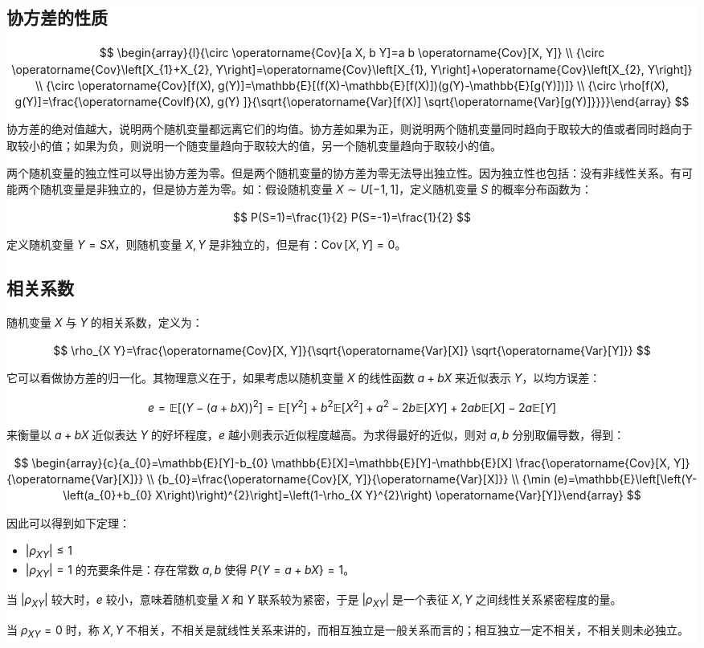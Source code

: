 ## 协方差的性质

$$
\begin{array}{l}{\circ \operatorname{Cov}[a X, b Y]=a b \operatorname{Cov}[X, Y]} \\ {\circ \operatorname{Cov}\left[X_{1}+X_{2}, Y\right]=\operatorname{Cov}\left[X_{1}, Y\right]+\operatorname{Cov}\left[X_{2}, Y\right]} \\ {\circ \operatorname{Cov}[f(X), g(Y)]=\mathbb{E}[(f(X)-\mathbb{E}[f(X)])(g(Y)-\mathbb{E}[g(Y)])]} \\ {\circ \rho[f(X), g(Y)]=\frac{\operatorname{Covlf}(X), g(Y) ]}{\sqrt{\operatorname{Var}[f(X)] \sqrt{\operatorname{Var}[g(Y)]}}}}\end{array}
$$

协方差的绝对值越大，说明两个随机变量都远离它们的均值。协方差如果为正，则说明两个随机变量同时趋向于取较大的值或者同时趋向于取较小的值；如果为负，则说明一个随变量趋向于取较大的值，另一个随机变量趋向于取较小的值。

两个随机变量的独立性可以导出协方差为零。但是两个随机变量的协方差为零无法导出独立性。因为独立性也包括：没有非线性关系。有可能两个随机变量是非独立的，但是协方差为零。如：假设随机变量 $X \sim U[-1,1]$，定义随机变量 $S$ 的概率分布函数为：

$$
P(S=1)=\frac{1}{2} P(S=-1)=\frac{1}{2}
$$

定义随机变量 $Y=SX$，则随机变量 $X,Y$ 是非独立的，但是有：$\operatorname{Cov}[X, Y]=0$。

## 相关系数

随机变量 $X$ 与 $Y$ 的相关系数，定义为：

$$
\rho_{X Y}=\frac{\operatorname{Cov}[X, Y]}{\sqrt{\operatorname{Var}[X]} \sqrt{\operatorname{Var}[Y]}}
$$

它可以看做协方差的归一化。其物理意义在于，如果考虑以随机变量 $X$ 的线性函数 $a+bX$ 来近似表示 $Y$，以均方误差：

$$
e=\mathbb{E}\left[(Y-(a+b X))^{2}\right]=\mathbb{E}\left[Y^{2}\right]+b^{2} \mathbb{E}\left[X^{2}\right]+a^{2}-2 b \mathbb{E}[X Y]+2 a b \mathbb{E}[X]-2 a \mathbb{E}[Y]
$$

来衡量以 $a+bX$ 近似表达 $Y$ 的好坏程度，$e$ 越小则表示近似程度越高。为求得最好的近似，则对 $a,b$ 分别取偏导数，得到：

$$
\begin{array}{c}{a_{0}=\mathbb{E}[Y]-b_{0} \mathbb{E}[X]=\mathbb{E}[Y]-\mathbb{E}[X] \frac{\operatorname{Cov}[X, Y]}{\operatorname{Var}[X]}} \\ {b_{0}=\frac{\operatorname{Cov}[X, Y]}{\operatorname{Var}[X]}} \\ {\min (e)=\mathbb{E}\left[\left(Y-\left(a_{0}+b_{0} X\right)\right)^{2}\right]=\left(1-\rho_{X Y}^{2}\right) \operatorname{Var}[Y]}\end{array}
$$

因此可以得到如下定理：

- $\left|\rho_{X Y}\right| \leq 1$
- $\left|\rho_{X Y}\right|=1$ 的充要条件是：存在常数 $a,b$ 使得 $P\{Y=a+b X\}=1$。

当 $\left|\rho_{X Y}\right|$ 较大时，$e$ 较小，意味着随机变量 $X$ 和 $Y$ 联系较为紧密，于是 $\left|\rho_{X Y}\right|$ 是一个表征 $X, Y$ 之间线性关系紧密程度的量。

当 $\rho_{X Y}=0$ 时，称 $X,Y$ 不相关，不相关是就线性关系来讲的，而相互独立是一般关系而言的；相互独立一定不相关，不相关则未必独立。
